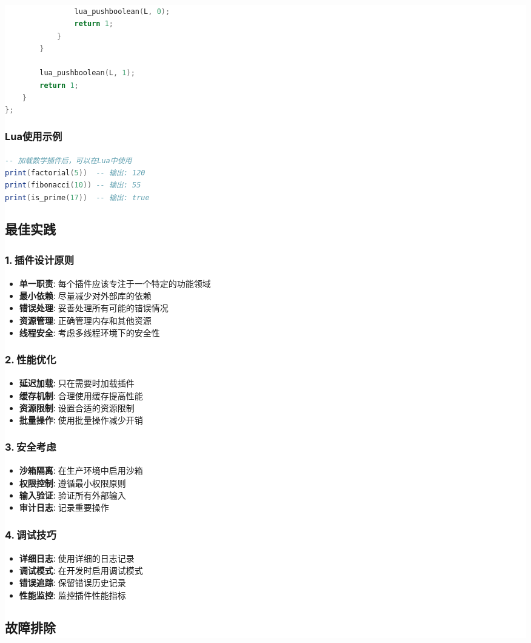 ```cpp
                lua_pushboolean(L, 0);
                return 1;
            }
        }
        
        lua_pushboolean(L, 1);
        return 1;
    }
};
```

### Lua使用示例

```lua
-- 加载数学插件后，可以在Lua中使用
print(factorial(5))  -- 输出: 120
print(fibonacci(10)) -- 输出: 55
print(is_prime(17))  -- 输出: true
```

## 最佳实践

### 1. 插件设计原则

- **单一职责**: 每个插件应该专注于一个特定的功能领域
- **最小依赖**: 尽量减少对外部库的依赖
- **错误处理**: 妥善处理所有可能的错误情况
- **资源管理**: 正确管理内存和其他资源
- **线程安全**: 考虑多线程环境下的安全性

### 2. 性能优化

- **延迟加载**: 只在需要时加载插件
- **缓存机制**: 合理使用缓存提高性能
- **资源限制**: 设置合适的资源限制
- **批量操作**: 使用批量操作减少开销

### 3. 安全考虑

- **沙箱隔离**: 在生产环境中启用沙箱
- **权限控制**: 遵循最小权限原则
- **输入验证**: 验证所有外部输入
- **审计日志**: 记录重要操作

### 4. 调试技巧

- **详细日志**: 使用详细的日志记录
- **调试模式**: 在开发时启用调试模式
- **错误追踪**: 保留错误历史记录
- **性能监控**: 监控插件性能指标

## 故障排除

